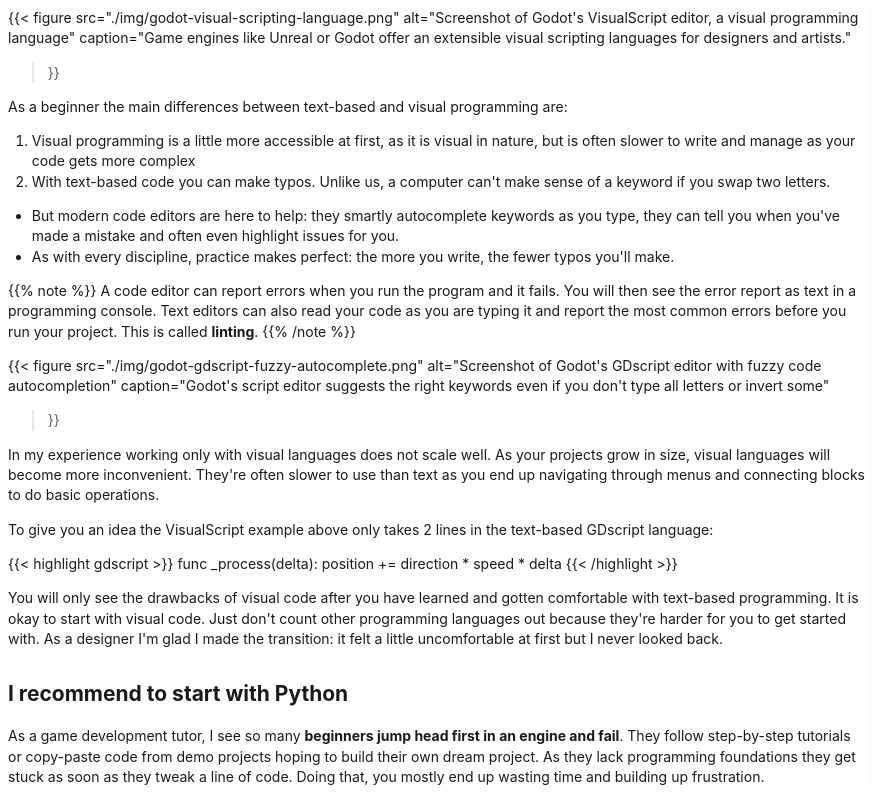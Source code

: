 {{< figure
  src="./img/godot-visual-scripting-language.png"
  alt="Screenshot of Godot's VisualScript editor, a visual programming language"
  caption="Game engines like Unreal or Godot offer an extensible visual scripting languages for designers and artists."
>}}

As a beginner the main differences between text-based and visual programming are:

1. Visual programming is a little more accessible at first, as it is visual in nature, but is often slower to write and manage as your code gets more complex
1. With text-based code you can make typos. Unlike us, a computer can't make sense of a keyword if you swap two letters.
  - But modern code editors are here to help: they smartly autocomplete keywords as you type, they can tell you when you've made a mistake and often even highlight issues for you.
  - As with every discipline, practice makes perfect: the more you write, the fewer typos you'll make.

{{% note %}}
A code editor can report errors when you run the program and it fails. You will then see the error report as text in a programming console. Text editors can also read your code as you are typing it and report the most common errors before you run your project. This is called **linting**.
{{% /note %}}

{{< figure
  src="./img/godot-gdscript-fuzzy-autocomplete.png"
  alt="Screenshot of Godot's GDscript editor with fuzzy code autocompletion"
  caption="Godot's script editor suggests the right keywords even if you don't type all letters or invert some"
>}}

In my experience working only with visual languages does not scale well. As your projects grow in size, visual languages will become more inconvenient. They're often slower to use than text as you end up navigating through menus and connecting blocks to do basic operations.

To give you an idea the VisualScript example above only takes 2 lines in the text-based GDscript language:

{{< highlight gdscript >}}
func _process(delta):
	position += direction * speed * delta
{{< /highlight >}}

You will only see the drawbacks of visual code after you have learned and gotten comfortable with text-based programming. It is okay to start with visual code. Just don't count other programming languages out because they're harder for you to get started with. As a designer I'm glad I made the transition: it felt a little uncomfortable at first but I never looked back.


## I recommend to start with Python

As a game development tutor, I see so many **beginners jump head first in an engine and fail**. They follow step-by-step tutorials or copy-paste code from demo projects hoping to build their own dream project. As they lack programming foundations they get stuck as soon as they tweak a line of code. Doing that, you mostly end up wasting time and building up frustration.
